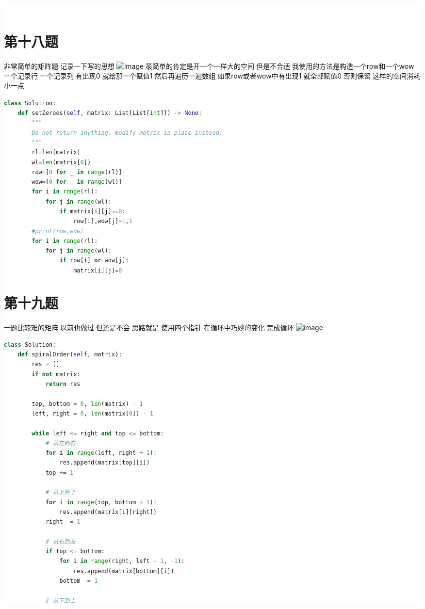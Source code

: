 ```python
     
```
# 第十八题 
非常简单的矩阵题 记录一下写的思想
<img width="1215" height="1061" alt="image" src="https://github.com/user-attachments/assets/c6b12963-0e7d-42ec-8cb5-ebb1fbe9fded" />
最简单的肯定是开一个一样大的空间 但是不合适 我使用的方法是构造一个row和一个wow 一个记录行 一个记录列 有出现0 就给那一个赋值1 然后再遍历一遍数组 如果row或者wow中有出现1 就全部赋值0 否则保留 这样的空间消耗小一点
```python
class Solution:
    def setZeroes(self, matrix: List[List[int]]) -> None:
        """
        Do not return anything, modify matrix in-place instead.
        """
        rl=len(matrix)
        wl=len(matrix[0])
        row=[0 for _ in range(rl)]
        wow=[0 for _ in range(wl)]
        for i in range(rl):
            for j in range(wl):
                if matrix[i][j]==0:
                    row[i],wow[j]=1,1
        #print(row,wow)
        for i in range(rl):
            for j in range(wl):
                if row[i] or wow[j]:
                    matrix[i][j]=0
```
# 第十九题
一题比较难的矩阵 以前也做过 但还是不会
思路就是 使用四个指针 在循环中巧妙的变化 完成循环
<img width="1241" height="1013" alt="image" src="https://github.com/user-attachments/assets/4ccc601b-58ec-4da4-a25f-4c0e04a6ccc3" />
```python
class Solution:
    def spiralOrder(self, matrix):
        res = []
        if not matrix:
            return res
        
        top, bottom = 0, len(matrix) - 1
        left, right = 0, len(matrix[0]) - 1
        
        while left <= right and top <= bottom:
            # 从左到右
            for i in range(left, right + 1):
                res.append(matrix[top][i])
            top += 1
            
            # 从上到下
            for i in range(top, bottom + 1):
                res.append(matrix[i][right])
            right -= 1
            
            # 从右到左
            if top <= bottom:
                for i in range(right, left - 1, -1):
                    res.append(matrix[bottom][i])
                bottom -= 1
            
            # 从下到上
```